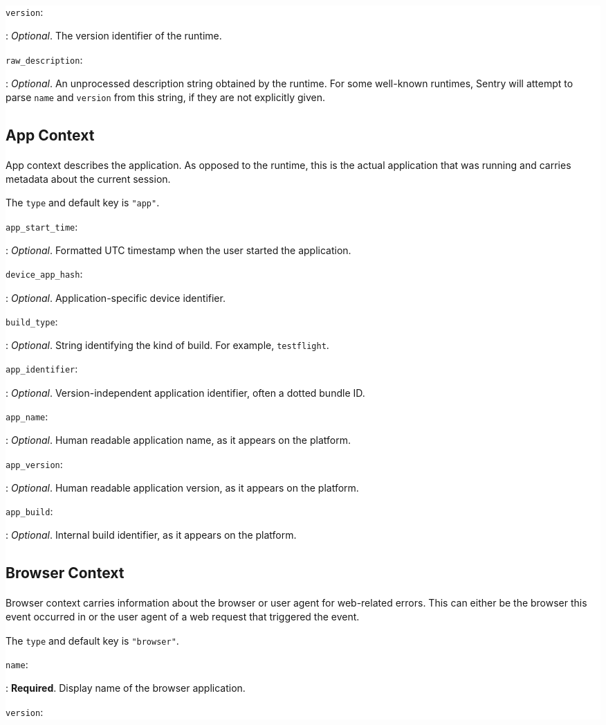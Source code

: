 `version`:

: _Optional_. The version identifier of the runtime.

`raw_description`:

: _Optional_. An unprocessed description string obtained by the runtime. For
  some well-known runtimes, Sentry will attempt to parse `name` and `version`
  from this string, if they are not explicitly given.

## App Context

App context describes the application. As opposed to the runtime, this is the
actual application that was running and carries metadata about the current
session.

The `type` and default key is `"app"`.

`app_start_time`:

: _Optional_. Formatted UTC timestamp when the user started the application.

`device_app_hash`:

: _Optional_. Application-specific device identifier.

`build_type`:

: _Optional_. String identifying the kind of build. For example, `testflight`.

`app_identifier`:

: _Optional_. Version-independent application identifier, often a dotted bundle
  ID.

`app_name`:

: _Optional_. Human readable application name, as it appears on the platform.

`app_version`:

: _Optional_. Human readable application version, as it appears on the platform.

`app_build`:

: _Optional_. Internal build identifier, as it appears on the platform.

## Browser Context

Browser context carries information about the browser or user agent for
web-related errors. This can either be the browser this event occurred in or the
user agent of a web request that triggered the event.

The `type` and default key is `"browser"`.

`name`:

: **Required**. Display name of the browser application.

`version`:
